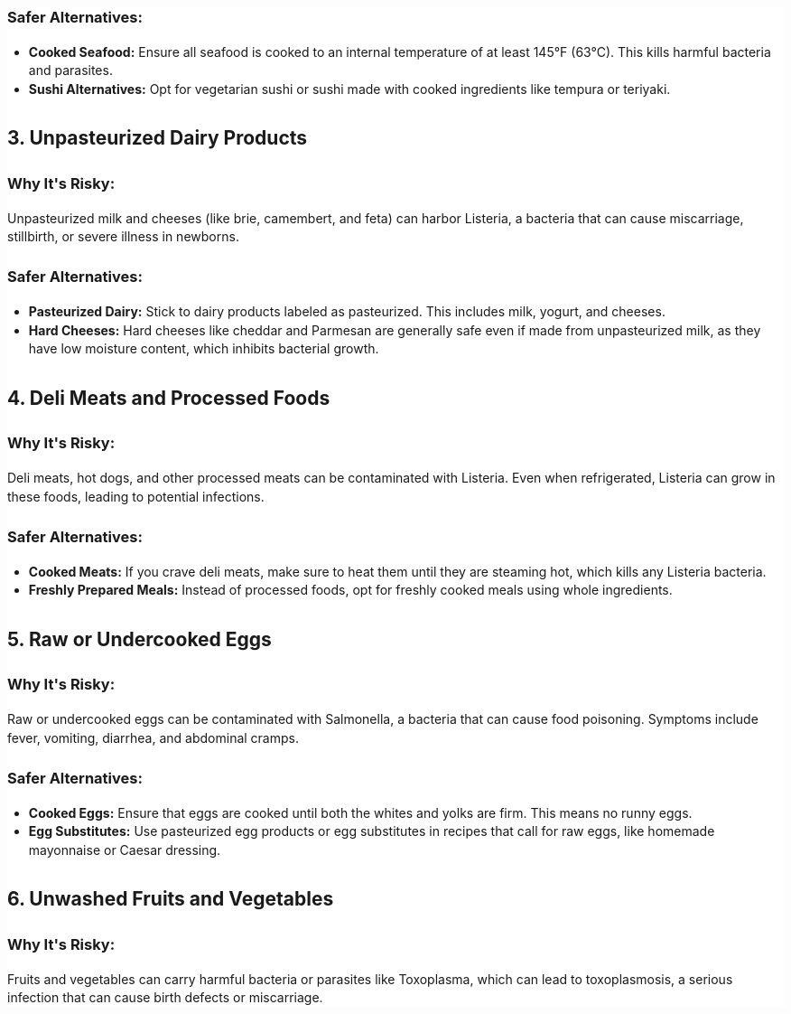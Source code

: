 ### Safer Alternatives:
- **Cooked Seafood:** Ensure all seafood is cooked to an internal temperature of at least 145°F (63°C). This kills harmful bacteria and parasites.
- **Sushi Alternatives:** Opt for vegetarian sushi or sushi made with cooked ingredients like tempura or teriyaki.

## 3. Unpasteurized Dairy Products

### Why It's Risky:
Unpasteurized milk and cheeses (like brie, camembert, and feta) can harbor Listeria, a bacteria that can cause miscarriage, stillbirth, or severe illness in newborns.

### Safer Alternatives:
- **Pasteurized Dairy:** Stick to dairy products labeled as pasteurized. This includes milk, yogurt, and cheeses.
- **Hard Cheeses:** Hard cheeses like cheddar and Parmesan are generally safe even if made from unpasteurized milk, as they have low moisture content, which inhibits bacterial growth.

## 4. Deli Meats and Processed Foods

### Why It's Risky:
Deli meats, hot dogs, and other processed meats can be contaminated with Listeria. Even when refrigerated, Listeria can grow in these foods, leading to potential infections.

### Safer Alternatives:
- **Cooked Meats:** If you crave deli meats, make sure to heat them until they are steaming hot, which kills any Listeria bacteria.
- **Freshly Prepared Meals:** Instead of processed foods, opt for freshly cooked meals using whole ingredients.

## 5. Raw or Undercooked Eggs

### Why It's Risky:
Raw or undercooked eggs can be contaminated with Salmonella, a bacteria that can cause food poisoning. Symptoms include fever, vomiting, diarrhea, and abdominal cramps.

### Safer Alternatives:
- **Cooked Eggs:** Ensure that eggs are cooked until both the whites and yolks are firm. This means no runny eggs.
- **Egg Substitutes:** Use pasteurized egg products or egg substitutes in recipes that call for raw eggs, like homemade mayonnaise or Caesar dressing.

## 6. Unwashed Fruits and Vegetables

### Why It's Risky:
Fruits and vegetables can carry harmful bacteria or parasites like Toxoplasma, which can lead to toxoplasmosis, a serious infection that can cause birth defects or miscarriage.
